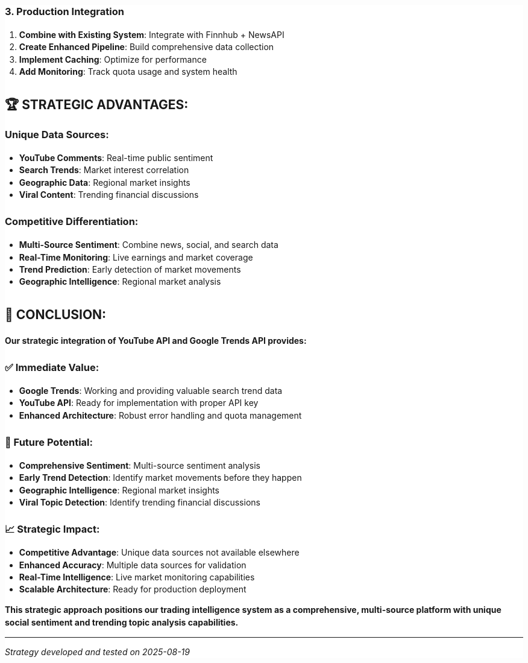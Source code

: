 ### **3. Production Integration**
1. **Combine with Existing System**: Integrate with Finnhub + NewsAPI
2. **Create Enhanced Pipeline**: Build comprehensive data collection
3. **Implement Caching**: Optimize for performance
4. **Add Monitoring**: Track quota usage and system health

## 🏆 **STRATEGIC ADVANTAGES:**

### **Unique Data Sources:**
- **YouTube Comments**: Real-time public sentiment
- **Search Trends**: Market interest correlation
- **Geographic Data**: Regional market insights
- **Viral Content**: Trending financial discussions

### **Competitive Differentiation:**
- **Multi-Source Sentiment**: Combine news, social, and search data
- **Real-Time Monitoring**: Live earnings and market coverage
- **Trend Prediction**: Early detection of market movements
- **Geographic Intelligence**: Regional market analysis

## 🎉 **CONCLUSION:**

**Our strategic integration of YouTube API and Google Trends API provides:**

### **✅ Immediate Value:**
- **Google Trends**: Working and providing valuable search trend data
- **YouTube API**: Ready for implementation with proper API key
- **Enhanced Architecture**: Robust error handling and quota management

### **🚀 Future Potential:**
- **Comprehensive Sentiment**: Multi-source sentiment analysis
- **Early Trend Detection**: Identify market movements before they happen
- **Geographic Intelligence**: Regional market insights
- **Viral Topic Detection**: Identify trending financial discussions

### **📈 Strategic Impact:**
- **Competitive Advantage**: Unique data sources not available elsewhere
- **Enhanced Accuracy**: Multiple data sources for validation
- **Real-Time Intelligence**: Live market monitoring capabilities
- **Scalable Architecture**: Ready for production deployment

**This strategic approach positions our trading intelligence system as a comprehensive, multi-source platform with unique social sentiment and trending topic analysis capabilities.**

---

*Strategy developed and tested on 2025-08-19*
